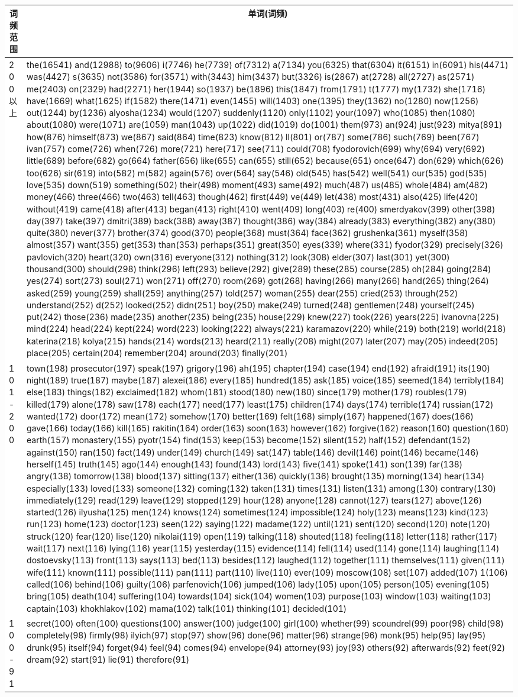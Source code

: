 | 词频范围 | 单词(词频) |
|----------|-------------|
| 200以上 | the(16541)  and(12988)  to(9606)  i(7746)  he(7739)  of(7312)  a(7134)  you(6325)  that(6304)  it(6151)  in(6091)  his(4471)  was(4427)  s(3635)  not(3586)  for(3571)  with(3443)  him(3437)  but(3326)  is(2867)  at(2728)  all(2727)  as(2571)  me(2403)  on(2329)  had(2271)  her(1944)  so(1937)  be(1896)  this(1847)  from(1791)  t(1777)  my(1732)  she(1716)  have(1669)  what(1625)  if(1582)  there(1471)  even(1455)  will(1403)  one(1395)  they(1362)  no(1280)  now(1256)  out(1244)  by(1236)  alyosha(1234)  would(1207)  suddenly(1120)  only(1102)  your(1097)  who(1085)  then(1080)  about(1080)  were(1071)  are(1059)  man(1043)  up(1022)  did(1019)  do(1001)  them(973)  an(924)  just(923)  mitya(891)  how(876)  himself(873)  we(867)  said(864)  time(823)  know(812)  ll(801)  or(787)  some(786)  such(769)  been(767)  ivan(757)  come(726)  when(726)  more(721)  here(717)  see(711)  could(708)  fyodorovich(699)  why(694)  very(692)  little(689)  before(682)  go(664)  father(656)  like(655)  can(655)  still(652)  because(651)  once(647)  don(629)  which(626)  too(626)  sir(619)  into(582)  m(582)  again(576)  over(564)  say(546)  old(545)  has(542)  well(541)  our(535)  god(535)  love(535)  down(519)  something(502)  their(498)  moment(493)  same(492)  much(487)  us(485)  whole(484)  am(482)  money(466)  three(466)  two(463)  tell(463)  though(462)  first(449)  ve(449)  let(438)  most(431)  also(425)  life(420)  without(419)  came(418)  after(413)  began(413)  right(410)  went(409)  long(403)  re(400)  smerdyakov(399)  other(398)  day(397)  take(397)  dmitri(389)  back(388)  away(387)  thought(386)  way(384)  already(383)  everything(382)  any(380)  quite(380)  never(377)  brother(374)  good(370)  people(368)  must(364)  face(362)  grushenka(361)  myself(358)  almost(357)  want(355)  get(353)  than(353)  perhaps(351)  great(350)  eyes(339)  where(331)  fyodor(329)  precisely(326)  pavlovich(320)  heart(320)  own(316)  everyone(312)  nothing(312)  look(308)  elder(307)  last(301)  yet(300)  thousand(300)  should(298)  think(296)  left(293)  believe(292)  give(289)  these(285)  course(285)  oh(284)  going(284)  yes(274)  sort(273)  soul(271)  won(271)  off(270)  room(269)  got(268)  having(266)  many(266)  hand(265)  thing(264)  asked(259)  young(259)  shall(259)  anything(257)  told(257)  woman(255)  dear(255)  cried(253)  through(252)  understand(252)  d(252)  looked(252)  didn(251)  boy(250)  make(249)  turned(248)  gentlemen(248)  yourself(245)  put(242)  those(236)  made(235)  another(235)  being(235)  house(229)  knew(227)  took(226)  years(225)  ivanovna(225)  mind(224)  head(224)  kept(224)  word(223)  looking(222)  always(221)  karamazov(220)  while(219)  both(219)  world(218)  katerina(218)  kolya(215)  hands(214)  words(213)  heard(211)  really(208)  might(207)  later(207)  may(205)  indeed(205)  place(205)  certain(204)  remember(204)  around(203)  finally(201) |
| 101-200 | town(198)  prosecutor(197)  speak(197)  grigory(196)  ah(195)  chapter(194)  case(194)  end(192)  afraid(191)  its(190)  night(189)  true(187)  maybe(187)  alexei(186)  every(185)  hundred(185)  ask(185)  voice(185)  seemed(184)  terribly(184)  else(183)  things(182)  exclaimed(182)  whom(181)  stood(180)  new(180)  since(179)  mother(179)  roubles(179)  killed(179)  alone(178)  saw(178)  each(177)  need(177)  least(175)  children(174)  days(174)  terrible(174)  russian(172)  wanted(172)  door(172)  mean(172)  somehow(170)  better(169)  felt(168)  simply(167)  happened(167)  does(166)  gave(166)  today(166)  kill(165)  rakitin(164)  order(163)  soon(163)  however(162)  forgive(162)  reason(160)  question(160)  earth(157)  monastery(155)  pyotr(154)  find(153)  keep(153)  become(152)  silent(152)  half(152)  defendant(152)  against(150)  ran(150)  fact(149)  under(149)  church(149)  sat(147)  table(146)  devil(146)  point(146)  became(146)  herself(145)  truth(145)  ago(144)  enough(143)  found(143)  lord(143)  five(141)  spoke(141)  son(139)  far(138)  angry(138)  tomorrow(138)  blood(137)  sitting(137)  either(136)  quickly(136)  brought(135)  morning(134)  hear(134)  especially(133)  loved(133)  someone(132)  coming(132)  taken(131)  times(131)  listen(131)  among(130)  contrary(130)  immediately(129)  read(129)  leave(129)  stopped(129)  hour(128)  anyone(128)  cannot(127)  tears(127)  above(126)  started(126)  ilyusha(125)  men(124)  knows(124)  sometimes(124)  impossible(124)  holy(123)  means(123)  kind(123)  run(123)  home(123)  doctor(123)  seen(122)  saying(122)  madame(122)  until(121)  sent(120)  second(120)  note(120)  struck(120)  fear(120)  lise(120)  nikolai(119)  open(119)  talking(118)  shouted(118)  feeling(118)  letter(118)  rather(117)  wait(117)  next(116)  lying(116)  year(115)  yesterday(115)  evidence(114)  fell(114)  used(114)  gone(114)  laughing(114)  dostoevsky(113)  front(113)  says(113)  bed(113)  besides(112)  laughed(112)  together(111)  themselves(111)  given(111)  wife(111)  known(111)  possible(111)  pan(111)  part(110)  live(110)  ever(109)  moscow(108)  set(107)  added(107)  1(106)  called(106)  behind(106)  guilty(106)  parfenovich(106)  jumped(106)  lady(105)  upon(105)  person(105)  evening(105)  bring(105)  death(104)  suffering(104)  towards(104)  sick(104)  women(103)  purpose(103)  window(103)  waiting(103)  captain(103)  khokhlakov(102)  mama(102)  talk(101)  thinking(101)  decided(101) |
| 100-91 | secret(100)  often(100)  questions(100)  answer(100)  judge(100)  girl(100)  whether(99)  scoundrel(99)  poor(98)  child(98)  completely(98)  firmly(98)  ilyich(97)  stop(97)  show(96)  done(96)  matter(96)  strange(96)  monk(95)  help(95)  lay(95)  drunk(95)  itself(94)  forget(94)  feel(94)  comes(94)  envelope(94)  attorney(93)  joy(93)  others(92)  afterwards(92)  feet(92)  dream(92)  start(91)  lie(91)  therefore(91) |